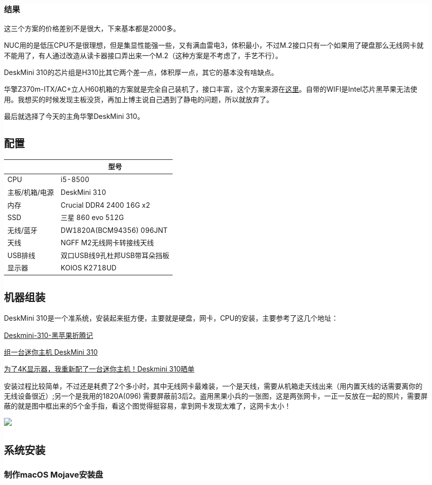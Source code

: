 ### 结果

这三个方案的价格差别不是很大，下来基本都是2000多。

NUC用的是低压CPU不是很理想，但是集显性能强一些，又有满血雷电3，体积最小，不过M.2接口只有一个如果用了硬盘那么无线网卡就不能用了，有人通过改造从读卡器接口弄出来一个M.2（这种方案是不考虑了，手艺不行）。

DeskMini 310的芯片组是H310比其它两个差一点，体积厚一点，其它的基本没有啥缺点。

华擎Z370m-ITX/AC+立人H60机箱的方案就是完全自己装机了，接口丰富，这个方案来源在[这里](https://nodeedge.com/itx-build-note.html)。自带的WIFI是Intel芯片黑苹果无法使用。我想买的时候发现主板没货，再加上博主说自己遇到了静电的问题，所以就放弃了。

最后就选择了今天的主角华擎DeskMini 310。



## 配置

|                | 型号                          |
| -------------- | ----------------------------- |
| CPU            | i5-8500                       |
| 主板/机箱/电源 | DeskMini 310                  |
| 内存           | Crucial DDR4 2400 16G x2      |
| SSD            | 三星 860 evo 512G             |
| 无线/蓝牙      | DW1820A(BCM94356) 096JNT      |
| 天线           | NGFF M2无线网卡转接线天线     |
| USB排线        | 双口USB线9孔杜邦USB带耳朵挡板 |
| 显示器         | KOIOS K2718UD                 |



## 机器组装

DeskMini 310是一个准系统，安装起来挺方便，主要就是硬盘，网卡，CPU的安装，主要参考了这几个地址：

[Deskmini-310-黑苹果折腾记](https://w2x.me/2019/06/13/Deskmini-310-黑苹果折腾记/)

[组一台迷你主机 DeskMini 310](https://blog.fooleap.org/deskmini-310.html)

[为了4K显示器，我重新配了一台迷你主机！Deskmini 310晒单](https://post.smzdm.com/p/aek8k2lq)

安装过程比较简单，不过还是耗费了2个多小时，其中无线网卡最难装，一个是天线，需要从机箱走天线出来（用内置天线的话需要离你的无线设备很近）;另一个是我用的1820A(096) 需要屏蔽前3后2。盗用黑果小兵的一张图，这是两张网卡，一正一反放在一起的照片，需要屏蔽的就是图中框出来的5个金手指，看这个图觉得挺容易，拿到网卡发现太难了，这网卡太小！

![](http://7.daliansky.net/DW1820A/DW1820A_Cover_pins.jpg)

## 系统安装

### 制作macOS Mojave安装盘
